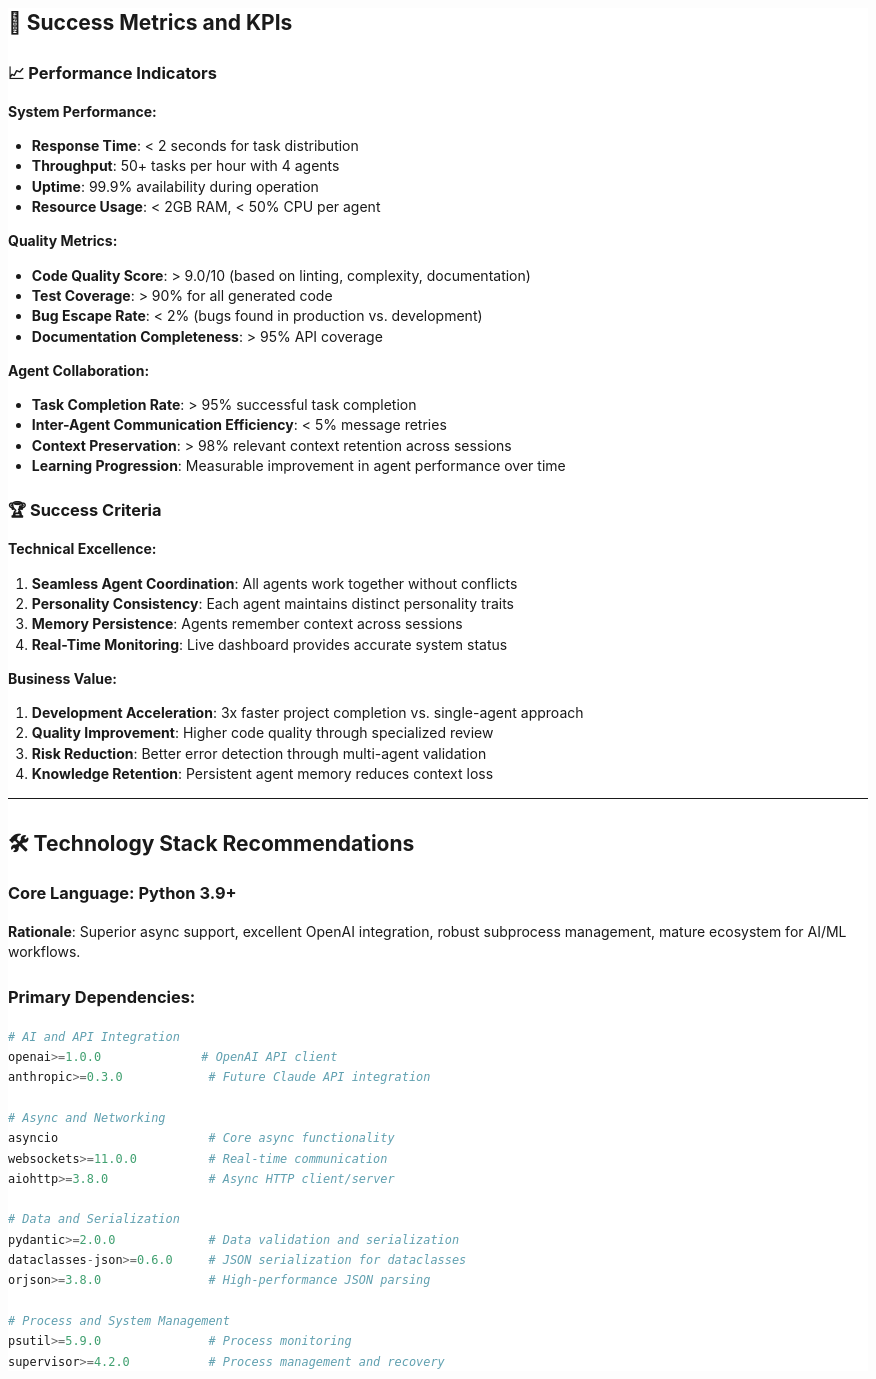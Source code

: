 
## 🎯 Success Metrics and KPIs

### 📈 Performance Indicators

**System Performance:**
- **Response Time**: < 2 seconds for task distribution
- **Throughput**: 50+ tasks per hour with 4 agents
- **Uptime**: 99.9% availability during operation
- **Resource Usage**: < 2GB RAM, < 50% CPU per agent

**Quality Metrics:**
- **Code Quality Score**: > 9.0/10 (based on linting, complexity, documentation)
- **Test Coverage**: > 90% for all generated code
- **Bug Escape Rate**: < 2% (bugs found in production vs. development)
- **Documentation Completeness**: > 95% API coverage

**Agent Collaboration:**
- **Task Completion Rate**: > 95% successful task completion
- **Inter-Agent Communication Efficiency**: < 5% message retries
- **Context Preservation**: > 98% relevant context retention across sessions
- **Learning Progression**: Measurable improvement in agent performance over time

### 🏆 Success Criteria

**Technical Excellence:**
1. **Seamless Agent Coordination**: All agents work together without conflicts
2. **Personality Consistency**: Each agent maintains distinct personality traits
3. **Memory Persistence**: Agents remember context across sessions
4. **Real-Time Monitoring**: Live dashboard provides accurate system status

**Business Value:**
1. **Development Acceleration**: 3x faster project completion vs. single-agent approach
2. **Quality Improvement**: Higher code quality through specialized review
3. **Risk Reduction**: Better error detection through multi-agent validation
4. **Knowledge Retention**: Persistent agent memory reduces context loss

---

## 🛠️ Technology Stack Recommendations

### **Core Language: Python 3.9+**
**Rationale**: Superior async support, excellent OpenAI integration, robust subprocess management, mature ecosystem for AI/ML workflows.

### **Primary Dependencies:**
```python
# AI and API Integration
openai>=1.0.0              # OpenAI API client
anthropic>=0.3.0            # Future Claude API integration

# Async and Networking  
asyncio                     # Core async functionality
websockets>=11.0.0          # Real-time communication
aiohttp>=3.8.0              # Async HTTP client/server

# Data and Serialization
pydantic>=2.0.0             # Data validation and serialization
dataclasses-json>=0.6.0     # JSON serialization for dataclasses
orjson>=3.8.0               # High-performance JSON parsing

# Process and System Management
psutil>=5.9.0               # Process monitoring
supervisor>=4.2.0           # Process management and recovery
```